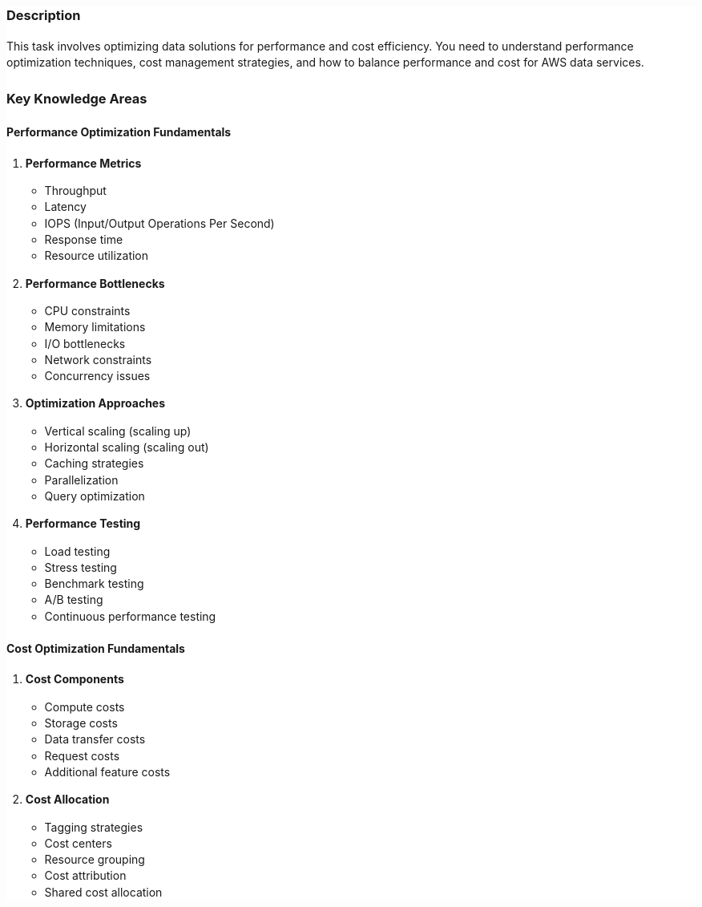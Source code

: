### Description

This task involves optimizing data solutions for performance and cost efficiency. You need to understand performance optimization techniques, cost management strategies, and how to balance performance and cost for AWS data services.

### Key Knowledge Areas

#### Performance Optimization Fundamentals

1. **Performance Metrics**
   - Throughput
   - Latency
   - IOPS (Input/Output Operations Per Second)
   - Response time
   - Resource utilization

2. **Performance Bottlenecks**
   - CPU constraints
   - Memory limitations
   - I/O bottlenecks
   - Network constraints
   - Concurrency issues

3. **Optimization Approaches**
   - Vertical scaling (scaling up)
   - Horizontal scaling (scaling out)
   - Caching strategies
   - Parallelization
   - Query optimization

4. **Performance Testing**
   - Load testing
   - Stress testing
   - Benchmark testing
   - A/B testing
   - Continuous performance testing

#### Cost Optimization Fundamentals

1. **Cost Components**
   - Compute costs
   - Storage costs
   - Data transfer costs
   - Request costs
   - Additional feature costs

2. **Cost Allocation**
   - Tagging strategies
   - Cost centers
   - Resource grouping
   - Cost attribution
   - Shared cost allocation

